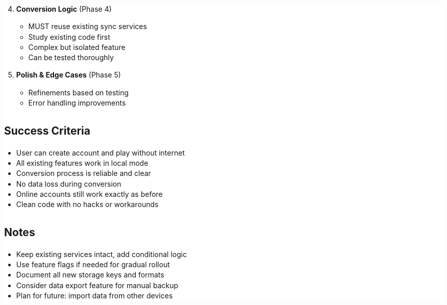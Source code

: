 4. **Conversion Logic** (Phase 4)
   - MUST reuse existing sync services
   - Study existing code first
   - Complex but isolated feature
   - Can be tested thoroughly
   
5. **Polish & Edge Cases** (Phase 5)
   - Refinements based on testing
   - Error handling improvements

## Success Criteria

- User can create account and play without internet
- All existing features work in local mode
- Conversion process is reliable and clear
- No data loss during conversion
- Online accounts still work exactly as before
- Clean code with no hacks or workarounds

## Notes

- Keep existing services intact, add conditional logic
- Use feature flags if needed for gradual rollout
- Document all new storage keys and formats
- Consider data export feature for manual backup
- Plan for future: import data from other devices